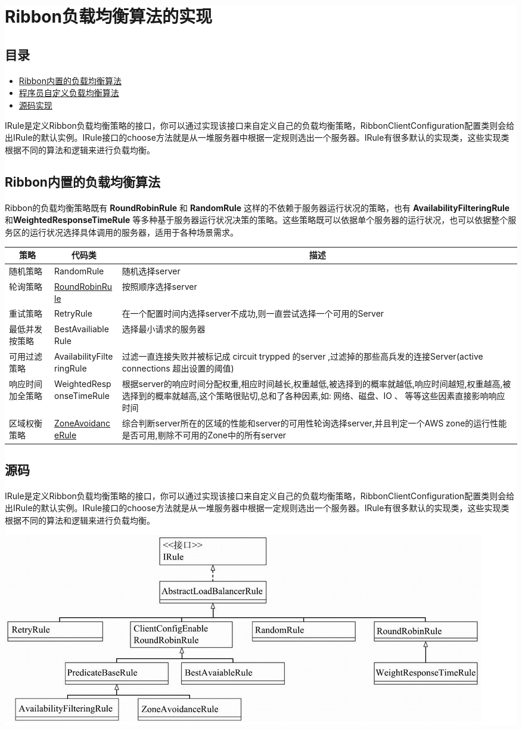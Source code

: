 # Ribbon负载均衡算法的实现

## 目录

- [Ribbon内置的负载均衡算法](#Ribbon内置的负载均衡算法)
- [程序员自定义负载均衡算法](#程序员自定义负载均衡算法)
- [源码实现](#源码实现)

IRule是定义Ribbon负载均衡策略的接口，你可以通过实现该接口来自定义自己的负载均衡策略，RibbonClientConfiguration配置类则会给出IRule的默认实例。IRule接口的choose方法就是从一堆服务器中根据一定规则选出一个服务器。IRule有很多默认的实现类，这些实现类根据不同的算法和逻辑来进行负载均衡。

## Ribbon内置的负载均衡算法

Ribbon的负载均衡策略既有 **RoundRobinRule** 和 **RandomRule** 这样的不依赖于服务器运行状况的策略，也有 **AvailabilityFilteringRule** 和**WeightedResponseTimeRule** 等多种基于服务器运行状况决策的策略。这些策略既可以依据单个服务器的运行状况，也可以依据整个服务区的运行状况选择具体调用的服务器，适用于各种场景需求。

| 策略             | 代码类                                  | 描述                                                         |
| ---------------- | --------------------------------------- | ------------------------------------------------------------ |
| 随机策略         | RandomRule                              | 随机选择server                                               |
| 轮询策略         | [RoundRobinRule](#RoundRobinRule)       | 按照顺序选择server                                           |
| 重试策略         | RetryRule                               | 在一个配置时间内选择server不成功,则一直尝试选择一个可用的Server |
| 最低并发按策略   | BestAvailiableRule                      | 选择最小请求的服务器                                         |
| 可用过滤策略     | AvailabilityFilteringRule               | 过滤一直连接失败并被标记成 circuit trypped 的server ,过滤掉的那些高兵发的连接Server(active connections 超出设置的阈值) |
| 响应时间加全策略 | WeightedResponseTimeRule                | 根据server的响应时间分配权重,相应时间越长,权重越低,被选择到的概率就越低,响应时间越短,权重越高,被选择到的概率就越高,这个策略很贴切,总和了各种因素,如: 网络、磁盘、IO 、 等等这些因素直接影响响应时间 |
| 区域权衡策略     | [ZoneAvoidanceRule](#ZoneAvoidanceRule) | 综合判断server所在的区域的性能和server的可用性轮询选择server,并且判定一个AWS zone的运行性能是否可用,剔除不可用的Zone中的所有server |

## 源码

IRule是定义Ribbon负载均衡策略的接口，你可以通过实现该接口来自定义自己的负载均衡策略，RibbonClientConfiguration配置类则会给出IRule的默认实例。IRule接口的choose方法就是从一堆服务器中根据一定规则选出一个服务器。IRule有很多默认的实现类，这些实现类根据不同的算法和逻辑来进行负载均衡。

![image-20200914202832089](../../../assets/image-20200914202832089.png)
